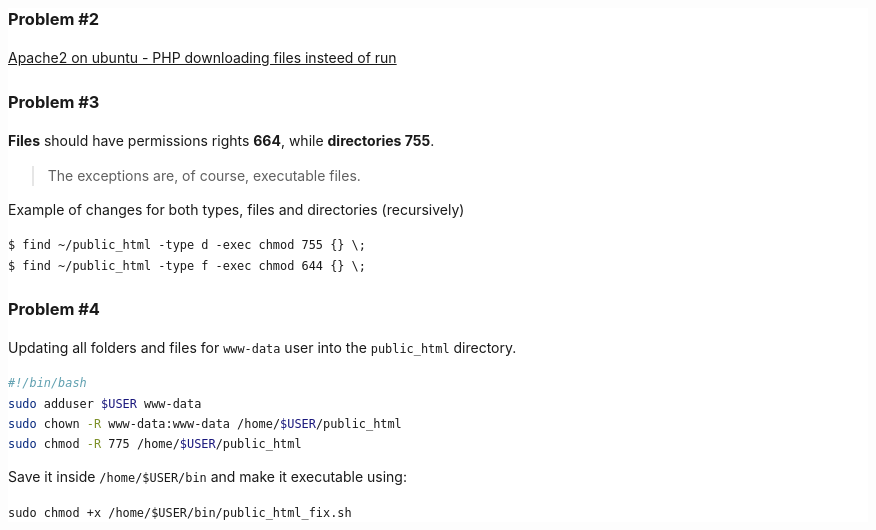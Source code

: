 ### Problem #2
[Apache2 on ubuntu - PHP downloading files insteed of run](http://stackoverflow.com/questions/6245895/apache2-on-ubuntu-php-files-downloading)


### Problem #3
**Files** should have permissions rights **664**, while **directories 755**.

> The exceptions are, of course, executable files.

Example of changes for both types, files and directories (recursively)

```shell
$ find ~/public_html -type d -exec chmod 755 {} \;
$ find ~/public_html -type f -exec chmod 644 {} \;
```


### Problem #4
Updating all folders and files for `www-data` user into the `public_html` directory.

```bash
#!/bin/bash
sudo adduser $USER www-data
sudo chown -R www-data:www-data /home/$USER/public_html
sudo chmod -R 775 /home/$USER/public_html
```

Save it inside `/home/$USER/bin` and make it executable using:

```shell
sudo chmod +x /home/$USER/bin/public_html_fix.sh
```


 [jdownloader_shell_installer]: http://installer.jdownloader.org/jd_unix_0_9.sh

 [xmind_homepage]: http://www.xmind.net/

 [poedit_download_page]: https://launchpad.net/~schaumkeks/+archive/ppa/+sourcepub/2991913/+listing-archive-extra

 [sublime_home_page]: http://www.sublimetext.com/
 [sublime_blog_page_url]: http://dbader.org/blog/setting-up-sublime-text-for-python-development
 [sublime_package_control_installation_page]: https://sublime.wbond.net/installation
 [sublime_github_livereload_page]: https://github.com/dz0ny/LiveReload-sublimetext2
 [sublime_soda_theme_page]: http://buymeasoda.github.io/soda-theme/
 [sublime_tomorrow_theme]: https://github.com/theymaybecoders/sublime-tomorrow-theme

 [article_about_apache2_url]: https://library.linode.com/web-servers/apache/installation/ubuntu-12.04-precise-pangolin
 [textmaker_download_page_url]: http://www.xm1math.net/texmaker/download.html#linux
 [google_chrome_download_page_url]: http://www.google.pl/intl/pl/chrome/
 [dashboard_icon_link]: http://askubuntu.com/questions/68612/how-to-change-the-dash-icon-in-the-unity-launcher

 [wikipedia-daemon]: https://en.wikipedia.org/wiki/Daemon_%28computing%29
 [wikipedia-hir]: https://en.wikipedia.org/wiki/Hir_%28disambiguation%29



